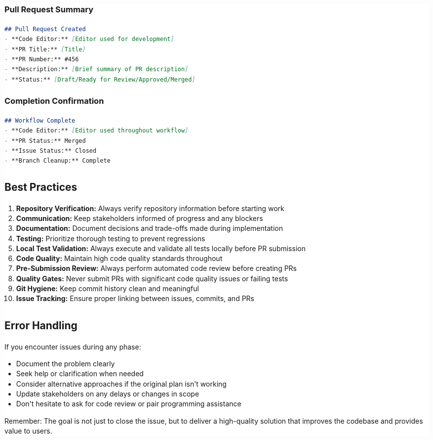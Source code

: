 ### Pull Request Summary
```markdown
## Pull Request Created
- **Code Editor:** [Editor used for development]
- **PR Title:** [Title]
- **PR Number:** #456
- **Description:** [Brief summary of PR description]
- **Status:** [Draft/Ready for Review/Approved/Merged]
```

### Completion Confirmation
```markdown
## Workflow Complete
- **Code Editor:** [Editor used throughout workflow]
- **PR Status:** Merged
- **Issue Status:** Closed
- **Branch Cleanup:** Complete
```

## Best Practices

1. **Repository Verification:** Always verify repository information before starting work
2. **Communication:** Keep stakeholders informed of progress and any blockers
3. **Documentation:** Document decisions and trade-offs made during implementation
4. **Testing:** Prioritize thorough testing to prevent regressions
5. **Local Test Validation:** Always execute and validate all tests locally before PR submission
6. **Code Quality:** Maintain high code quality standards throughout
7. **Pre-Submission Review:** Always perform automated code review before creating PRs
8. **Quality Gates:** Never submit PRs with significant code quality issues or failing tests
9. **Git Hygiene:** Keep commit history clean and meaningful
10. **Issue Tracking:** Ensure proper linking between issues, commits, and PRs

## Error Handling

If you encounter issues during any phase:
- Document the problem clearly
- Seek help or clarification when needed
- Consider alternative approaches if the original plan isn't working
- Update stakeholders on any delays or changes in scope
- Don't hesitate to ask for code review or pair programming assistance

Remember: The goal is not just to close the issue, but to deliver a high-quality solution that improves the codebase and provides value to users.
